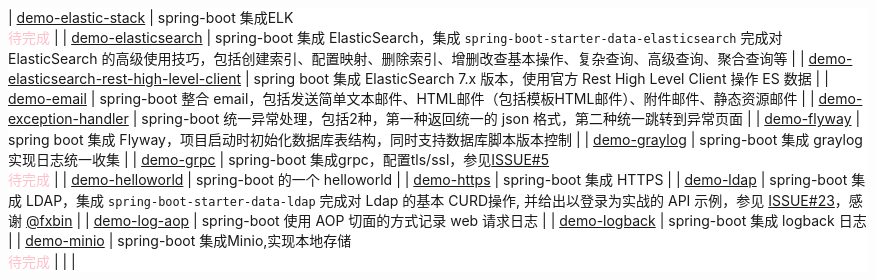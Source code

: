 | [demo-elastic-stack](./demo-elastic-stack)                                               | spring-boot 集成ELK     <br /> <span style="color:pink;">待完成</span>                                                                                                                                                                                                                                                                                                    |
| [demo-elasticsearch](./demo-elasticsearch)                                               | spring-boot 集成 ElasticSearch，集成 `spring-boot-starter-data-elasticsearch` 完成对 ElasticSearch 的高级使用技巧，包括创建索引、配置映射、删除索引、增删改查基本操作、复杂查询、高级查询、聚合查询等                                                                                                                                                                              |
| [demo-elasticsearch-rest-high-level-client](./demo-elasticsearch-rest-high-level-client) | spring boot 集成 ElasticSearch 7.x 版本，使用官方 Rest High Level Client 操作 ES 数据                                                                                                                                                                                                                                                  |
| [demo-email](./demo-email)                                                               | spring-boot 整合 email，包括发送简单文本邮件、HTML邮件（包括模板HTML邮件）、附件邮件、静态资源邮件                                                                                                                                                                                                                                                            |
| [demo-exception-handler](./demo-exception-handler)                                       | spring-boot 统一异常处理，包括2种，第一种返回统一的 json 格式，第二种统一跳转到异常页面                                                                                                                                                                                                                                                                     |
| [demo-flyway](./demo-flyway)                                                             | spring boot 集成 Flyway，项目启动时初始化数据库表结构，同时支持数据库脚本版本控制                                                                                                                                                                                                                                                                        |
| [demo-graylog](./demo-graylog)                                                           | spring-boot 集成 graylog 实现日志统一收集                                                                                                                                                                                                                                                                                           |
| [demo-grpc](./demo-grpc)                                                                 | spring-boot 集成grpc，配置tls/ssl，参见[ISSUE#5](https://github.com/xkcoding/spring-boot-demo/issues/5)<br /> <span style="color:pink;">待完成</span>                                                                                                                                                                                |
| [demo-helloworld](./demo-helloworld)                                                     | spring-boot 的一个 helloworld                                                                                                                                                                                                                                                                                                |
| [demo-https](./demo-https)                                                               | spring-boot 集成 HTTPS                                                                                                                                                                                                                                                                                                      |
| [demo-ldap](./demo-ldap)                                                                 | spring-boot 集成 LDAP，集成 `spring-boot-starter-data-ldap` 完成对 Ldap 的基本 CURD操作, 并给出以登录为实战的 API 示例，参见 [ISSUE#23](https://github.com/xkcoding/spring-boot-demo/issues/23)，感谢 [@fxbin](https://github.com/fxbin)                                                                                                                 |
| [demo-log-aop](./demo-log-aop)                                                           | spring-boot 使用 AOP 切面的方式记录 web 请求日志                                                                                                                                                                                                                                                                                       |
| [demo-logback](./demo-logback)                                                           | spring-boot 集成 logback 日志                                                                                                                                                                                                                                                                                                 |
| [demo-minio](./demo-minio)                                                               | spring-boot 集成Minio,实现本地存储   <br /> <span style="color:pink;">待完成</span>       |                                                                              |                                                                                                                                                                                                                                                                                                                           |
